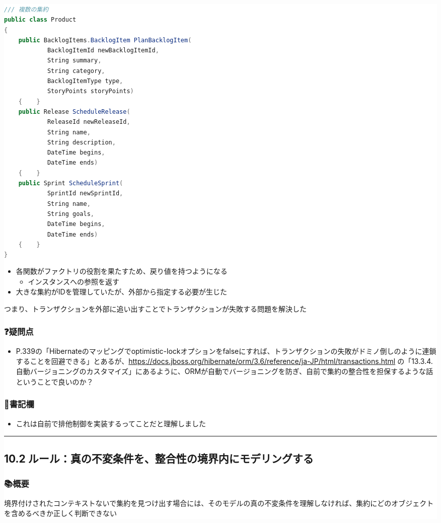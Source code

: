 ```cs
/// 複数の集約
public class Product
{
    public BacklogItems.BacklogItem PlanBacklogItem(
            BacklogItemId newBacklogItemId,
            String summary,
            String category,
            BacklogItemType type,
            StoryPoints storyPoints)
    {    }
    public Release ScheduleRelease(
            ReleaseId newReleaseId,
            String name,
            String description,
            DateTime begins,
            DateTime ends)
    {    }
    public Sprint ScheduleSprint(
            SprintId newSprintId,
            String name,
            String goals,
            DateTime begins,
            DateTime ends)
    {    }
}
```

- 各関数がファクトリの役割を果たすため、戻り値を持つようになる
    - インスタンスへの参照を返す
- 大きな集約がIDを管理していたが、外部から指定する必要が生じた

つまり、トランザクションを外部に追い出すことでトランザクションが失敗する問題を解決した

### :question:疑問点

- P.339の「Hibernateのマッピングでoptimistic-lockオプションをfalseにすれば、トランザクションの失敗がドミノ倒しのように連鎖することを回避できる」とあるが、https://docs.jboss.org/hibernate/orm/3.6/reference/ja-JP/html/transactions.html
の「13.3.4. 自動バージョニングのカスタマイズ」にあるように、ORMが自動でバージョニングを防ぎ、自前で集約の整合性を担保するような話ということで良いのか？


### :memo:書記欄

- これは自前で排他制御を実装するってことだと理解しました

---

## 10.2 ルール：真の不変条件を、整合性の境界内にモデリングする

### :books:概要

境界付けされたコンテキストないで集約を見つけ出す場合には、そのモデルの真の不変条件を理解しなければ、集約にどのオブジェクトを含めるべきか正しく判断できない
